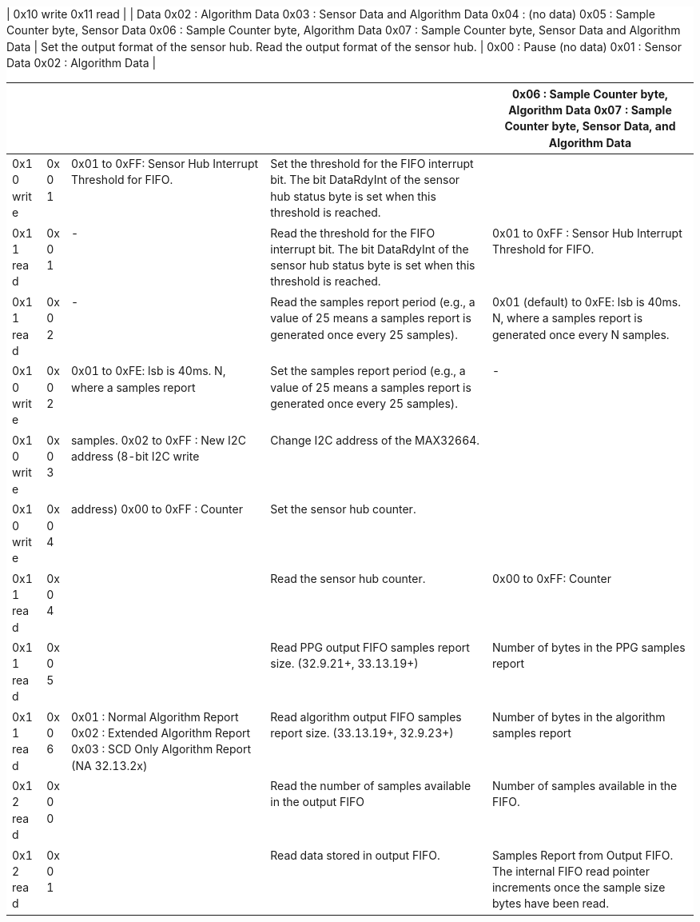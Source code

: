 | 0x10  write  0x11  read |            | Data  0x02 : Algorithm  Data  0x03 : Sensor  Data and  Algorithm Data  0x04 : (no data)  0x05 : Sample  Counter byte,  Sensor Data  0x06 : Sample  Counter byte,  Algorithm Data  0x07 : Sample  Counter byte,  Sensor Data  and Algorithm  Data                                                                                                                                                | Set the output format of the sensor hub.  Read the output format of the sensor hub. | 0x00 : Pause (no data)  0x01 : Sensor Data  0x02 : Algorithm Data                   |

|             |      |                                                                                                                         |                                                                                                                                          | 0x06 : Sample Counter  byte, Algorithm Data  0x07 : Sample Counter  byte, Sensor Data, and  Algorithm Data                 |
| ----------- | ---- | ----------------------------------------------------------------------------------------------------------------------- | ---------------------------------------------------------------------------------------------------------------------------------------- | -------------------------------------------------------------------------------------------------------------------------- |
| 0x10  write | 0x01 | 0x01 to 0xFF:  Sensor Hub  Interrupt  Threshold for  FIFO.                                                              | Set the threshold for the FIFO interrupt bit.  The bit DataRdyInt of the sensor hub status  byte is set when this threshold is reached.  |                                                                                                                            |
| 0x11  read  | 0x01 | -                                                                                                                       | Read the threshold for the FIFO interrupt bit.  The bit DataRdyInt of the sensor hub status  byte is set when this threshold is reached. | 0x01 to 0xFF : Sensor  Hub Interrupt Threshold  for FIFO.                                                                  |
| 0x11  read  | 0x02 | -                                                                                                                       | Read the samples report period (e.g., a value  of 25 means a samples report is generated  once every 25 samples).                        | 0x01 (default) to  0xFE:   lsb  is 40ms. N,  where a samples report  is generated once  every N samples.                   |
| 0x10  write | 0x02 | 0x01 to 0xFE:  lsb is 40ms. N,  where a  samples report                                                                 | Set the samples report period (e.g., a value  of 25 means a samples report is generated  once every 25 samples).                         | -                                                                                                                          |
| 0x10  write | 0x03 | samples.  0x02 to 0xFF :  New I2C  address (8-bit  I2C write                                                            | Change I2C address of the MAX32664.                                                                                                      |                                                                                                                            |
| 0x10  write | 0x04 | address)  0x00 to 0xFF :  Counter                                                                                       | Set the sensor hub counter.                                                                                                              |                                                                                                                            |
| 0x11  read  | 0x04 |                                                                                                                         | Read the sensor hub counter.                                                                                                             | 0x00 to 0xFF: Counter                                                                                                      |
| 0x11  read  | 0x05 |                                                                                                                         | Read PPG output FIFO samples report size.  (32.9.21+, 33.13.19+)                                                                         | Number of bytes in the  PPG samples report                                                                                 |
| 0x11  read  | 0x06 | 0x01 : Normal  Algorithm  Report  0x02 : Extended  Algorithm  Report  0x03 : SCD Only  Algorithm  Report (NA  32.13.2x) | Read algorithm output FIFO samples report  size. (33.13.19+, 32.9.23+)                                                                   | Number of bytes in the   algorithm samples  report                                                                         |
| 0x12  read  | 0x00 |                                                                                                                         | Read the number of samples available in the  output FIFO                                                                                 | Number of samples  available in the FIFO.                                                                                  |
| 0x12  read  | 0x01 |                                                                                                                         | Read data stored in output FIFO.                                                                                                         | Samples Report from  Output FIFO.  The internal FIFO read  pointer increments  once the sample size  bytes have been read. |
